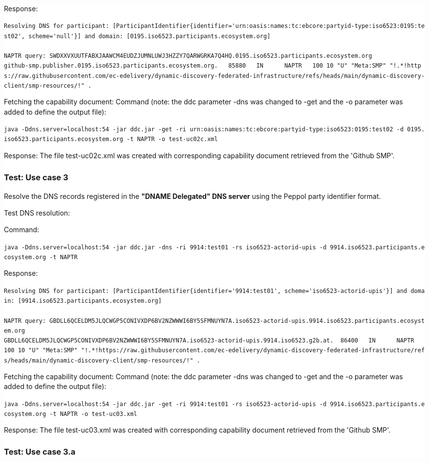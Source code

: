 Response:

    Resolving DNS for participant: [ParticipantIdentifier{identifier='urn:oasis:names:tc:ebcore:partyid-type:iso6523:0195:test02', scheme='null'}] and domain: [0195.iso6523.participants.ecosystem.org]

    NAPTR query: SWDXXVXUUTFABXJAAWCM4EUDZJUMNLUWJ3HZZY7QARWGRKA7Q4HQ.0195.iso6523.participants.ecosystem.org
    github-smp.publisher.0195.iso6523.participants.ecosystem.org.   85880   IN      NAPTR   100 10 "U" "Meta:SMP" "!.*!https://raw.githubusercontent.com/ec-edelivery/dynamic-discovery-federated-infrastructure/refs/heads/main/dynamic-discovery-client/smp-resources/!" .

Fetching the capability document:
Command (note: the ddc parameter -dns was changed to -get and the -o parameter was added to define the output file):

    java -Ddns.server=localhost:54 -jar ddc.jar -get -ri urn:oasis:names:tc:ebcore:partyid-type:iso6523:0195:test02 -d 0195.iso6523.participants.ecosystem.org -t NAPTR -o test-uc02c.xml

Response:
The file test-uc02c.xml was created with corresponding capability document retrieved from the 'Github SMP'.


### Test: Use case 3

Resolve the DNS records registered in the **"DNAME Delegated" DNS server** using the Peppol party identifier format.

Test DNS resolution:

Command:

    java -Ddns.server=localhost:54 -jar ddc.jar -dns -ri 9914:test01 -rs iso6523-actorid-upis -d 9914.iso6523.participants.ecosystem.org -t NAPTR

Response:

    Resolving DNS for participant: [ParticipantIdentifier{identifier='9914:test01', scheme='iso6523-actorid-upis'}] and domain: [9914.iso6523.participants.ecosystem.org]

    NAPTR query: GBDLL6QCELDM5JLQCWGP5CONIVXDP6BV2NZWWWI6BY5SFMNUYN7A.iso6523-actorid-upis.9914.iso6523.participants.ecosystem.org
    GBDLL6QCELDM5JLQCWGP5CONIVXDP6BV2NZWWWI6BY5SFMNUYN7A.iso6523-actorid-upis.9914.iso6523.g2b.at.  86400   IN      NAPTR   100 10 "U" "Meta:SMP" "!.*!https://raw.githubusercontent.com/ec-edelivery/dynamic-discovery-federated-infrastructure/refs/heads/main/dynamic-discovery-client/smp-resources/!" .

Fetching the capability document:
Command (note: the ddc parameter -dns was changed to -get and the -o parameter was added to define the output file):

    java -Ddns.server=localhost:54 -jar ddc.jar -get -ri 9914:test01 -rs iso6523-actorid-upis -d 9914.iso6523.participants.ecosystem.org -t NAPTR -o test-uc03.xml

Response:
The file test-uc03.xml was created with corresponding capability document retrieved from the 'Github SMP'.

### Test: Use case 3.a
